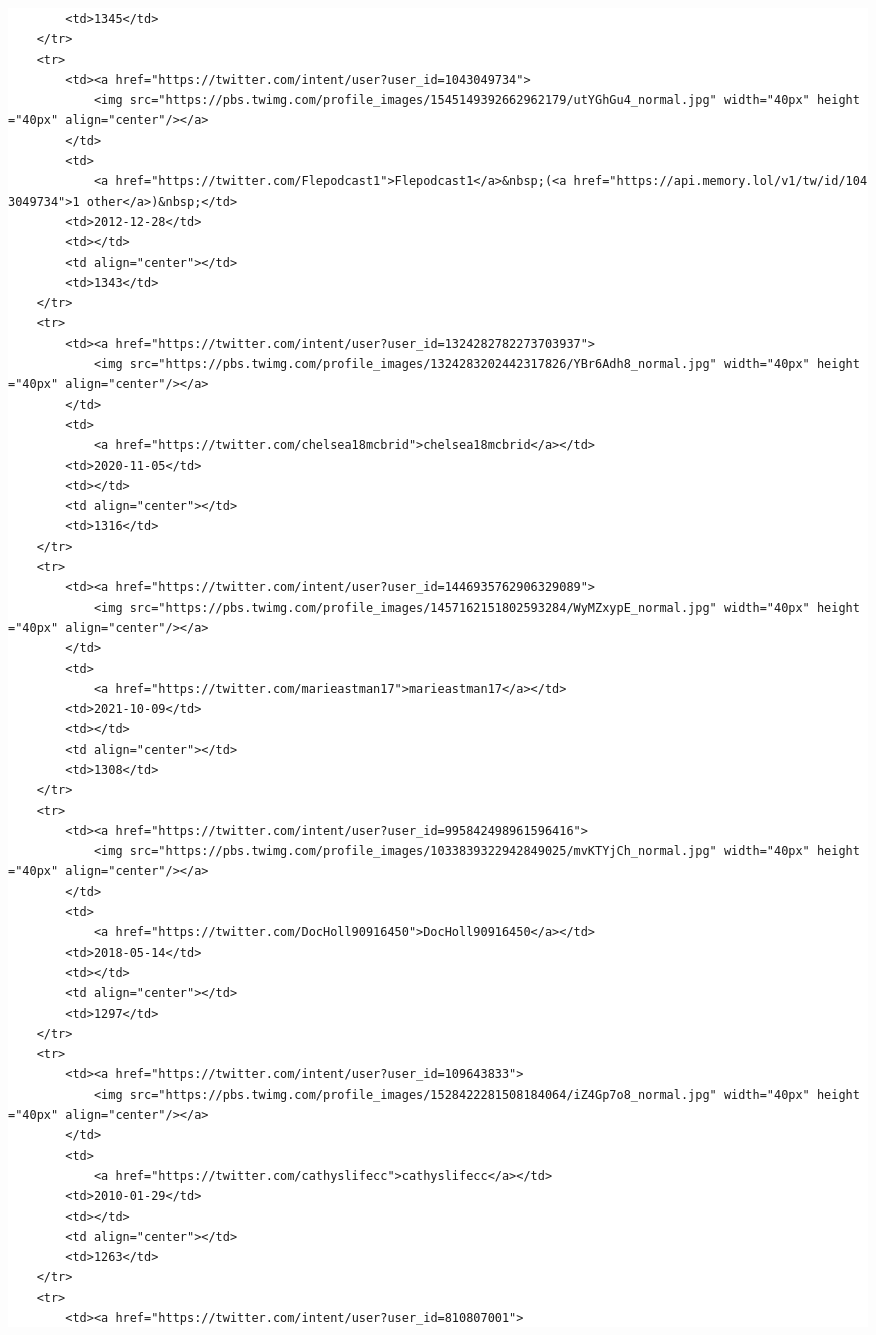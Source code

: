             <td>1345</td>
        </tr>
        <tr>
            <td><a href="https://twitter.com/intent/user?user_id=1043049734">
                <img src="https://pbs.twimg.com/profile_images/1545149392662962179/utYGhGu4_normal.jpg" width="40px" height="40px" align="center"/></a>
            </td>
            <td>
                <a href="https://twitter.com/Flepodcast1">Flepodcast1</a>&nbsp;(<a href="https://api.memory.lol/v1/tw/id/1043049734">1 other</a>)&nbsp;</td>
            <td>2012-12-28</td>
            <td></td>
            <td align="center"></td>
            <td>1343</td>
        </tr>
        <tr>
            <td><a href="https://twitter.com/intent/user?user_id=1324282782273703937">
                <img src="https://pbs.twimg.com/profile_images/1324283202442317826/YBr6Adh8_normal.jpg" width="40px" height="40px" align="center"/></a>
            </td>
            <td>
                <a href="https://twitter.com/chelsea18mcbrid">chelsea18mcbrid</a></td>
            <td>2020-11-05</td>
            <td></td>
            <td align="center"></td>
            <td>1316</td>
        </tr>
        <tr>
            <td><a href="https://twitter.com/intent/user?user_id=1446935762906329089">
                <img src="https://pbs.twimg.com/profile_images/1457162151802593284/WyMZxypE_normal.jpg" width="40px" height="40px" align="center"/></a>
            </td>
            <td>
                <a href="https://twitter.com/marieastman17">marieastman17</a></td>
            <td>2021-10-09</td>
            <td></td>
            <td align="center"></td>
            <td>1308</td>
        </tr>
        <tr>
            <td><a href="https://twitter.com/intent/user?user_id=995842498961596416">
                <img src="https://pbs.twimg.com/profile_images/1033839322942849025/mvKTYjCh_normal.jpg" width="40px" height="40px" align="center"/></a>
            </td>
            <td>
                <a href="https://twitter.com/DocHoll90916450">DocHoll90916450</a></td>
            <td>2018-05-14</td>
            <td></td>
            <td align="center"></td>
            <td>1297</td>
        </tr>
        <tr>
            <td><a href="https://twitter.com/intent/user?user_id=109643833">
                <img src="https://pbs.twimg.com/profile_images/1528422281508184064/iZ4Gp7o8_normal.jpg" width="40px" height="40px" align="center"/></a>
            </td>
            <td>
                <a href="https://twitter.com/cathyslifecc">cathyslifecc</a></td>
            <td>2010-01-29</td>
            <td></td>
            <td align="center"></td>
            <td>1263</td>
        </tr>
        <tr>
            <td><a href="https://twitter.com/intent/user?user_id=810807001">